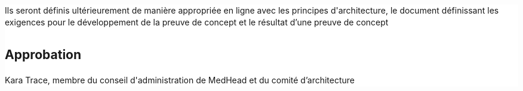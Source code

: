 Ils seront définis ultérieurement de manière appropriée en ligne avec les principes d'architecture, le document définissant les exigences pour le développement de la preuve de concept et le résultat d’une preuve de concept

## Approbation

Kara Trace, membre du conseil d'administration de MedHead et du comité d’architecture
